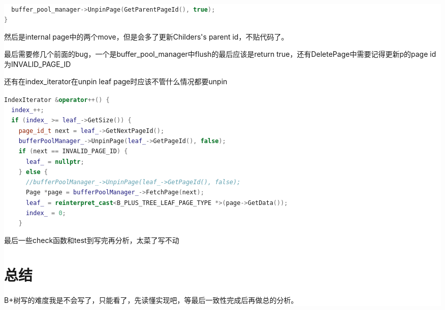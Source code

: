 ```c++
  buffer_pool_manager->UnpinPage(GetParentPageId(), true);
}
```

然后是internal page中的两个move，但是会多了更新Childers's parent id，不贴代码了。

最后需要修几个前面的bug，一个是buffer_pool_manager中flush的最后应该是return true，还有DeletePage中需要记得更新p的page id为INVALID_PAGE_ID

还有在index_iterator在unpin leaf page时应该不管什么情况都要unpin

```c++
IndexIterator &operator++() {
  index_++;
  if (index_ >= leaf_->GetSize()) {
    page_id_t next = leaf_->GetNextPageId();
    bufferPoolManager_->UnpinPage(leaf_->GetPageId(), false);
    if (next == INVALID_PAGE_ID) {
      leaf_ = nullptr;
    } else {
      //bufferPoolManager_->UnpinPage(leaf_->GetPageId(), false);
      Page *page = bufferPoolManager_->FetchPage(next);
      leaf_ = reinterpret_cast<B_PLUS_TREE_LEAF_PAGE_TYPE *>(page->GetData());
      index_ = 0;
    }
```

最后一些check函数和test到写完再分析，太菜了写不动

# 总结

B+树写的难度我是不会写了，只能看了，先读懂实现吧，等最后一致性完成后再做总的分析。